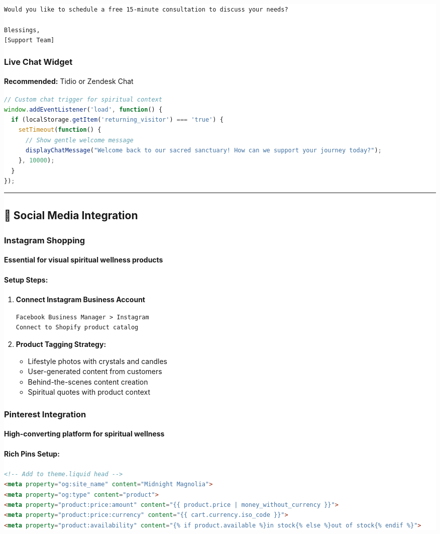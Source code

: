 ```
Would you like to schedule a free 15-minute consultation to discuss your needs?

Blessings,
[Support Team]
```

### Live Chat Widget
**Recommended:** Tidio or Zendesk Chat

```javascript
// Custom chat trigger for spiritual context
window.addEventListener('load', function() {
  if (localStorage.getItem('returning_visitor') === 'true') {
    setTimeout(function() {
      // Show gentle welcome message
      displayChatMessage("Welcome back to our sacred sanctuary! How can we support your journey today?");
    }, 10000);
  }
});
```

---

## 🎨 Social Media Integration

### Instagram Shopping
**Essential for visual spiritual wellness products**

#### Setup Steps:
1. **Connect Instagram Business Account**
   ```
   Facebook Business Manager > Instagram
   Connect to Shopify product catalog
   ```

2. **Product Tagging Strategy:**
   - Lifestyle photos with crystals and candles
   - User-generated content from customers
   - Behind-the-scenes content creation
   - Spiritual quotes with product context

### Pinterest Integration
**High-converting platform for spiritual wellness**

#### Rich Pins Setup:
```html
<!-- Add to theme.liquid head -->
<meta property="og:site_name" content="Midnight Magnolia">
<meta property="og:type" content="product">
<meta property="product:price:amount" content="{{ product.price | money_without_currency }}">
<meta property="product:price:currency" content="{{ cart.currency.iso_code }}">
<meta property="product:availability" content="{% if product.available %}in stock{% else %}out of stock{% endif %}">
```
